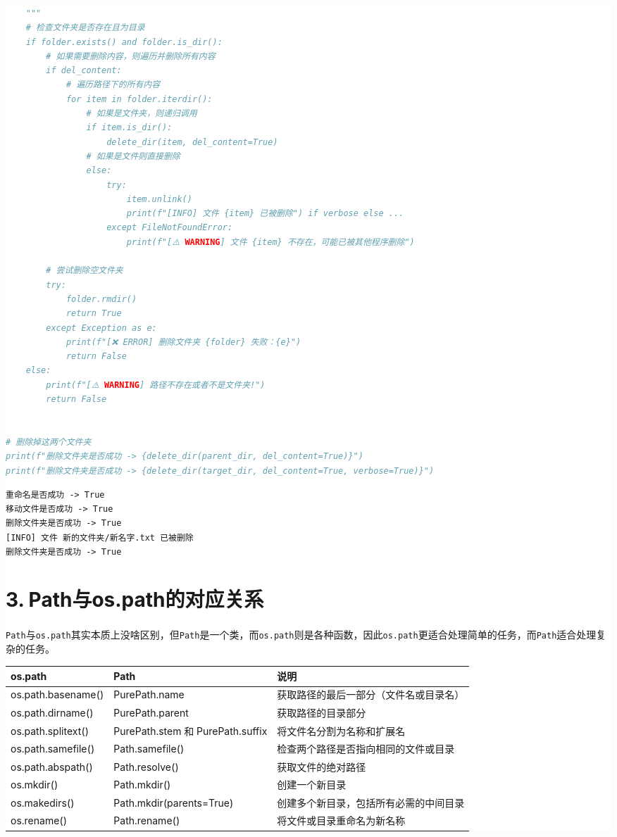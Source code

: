 ```python
    """
    # 检查文件夹是否存在且为目录
    if folder.exists() and folder.is_dir():
        # 如果需要删除内容，则遍历并删除所有内容
        if del_content:
            # 遍历路径下的所有内容
            for item in folder.iterdir():
                # 如果是文件夹，则递归调用
                if item.is_dir():
                    delete_dir(item, del_content=True)
                # 如果是文件则直接删除
                else:
                    try:
                        item.unlink()
                        print(f"[INFO] 文件 {item} 已被删除") if verbose else ...
                    except FileNotFoundError:
                        print(f"[⚠️ WARNING] 文件 {item} 不存在，可能已被其他程序删除")
        
        # 尝试删除空文件夹
        try:
            folder.rmdir()
            return True
        except Exception as e:
            print(f"[❌ ERROR] 删除文件夹 {folder} 失败：{e}")
            return False
    else:
        print(f"[⚠️ WARNING] 路径不存在或者不是文件夹!")
        return False


# 删除掉这两个文件夹
print(f"删除文件夹是否成功 -> {delete_dir(parent_dir, del_content=True)}")
print(f"删除文件夹是否成功 -> {delete_dir(target_dir, del_content=True, verbose=True)}")
```

```
重命名是否成功 -> True
移动文件是否成功 -> True
删除文件夹是否成功 -> True
[INFO] 文件 新的文件夹/新名字.txt 已被删除
删除文件夹是否成功 -> True
```

# 3. Path与os.path的对应关系

`Path`与`os.path`其实本质上没啥区别，但`Path`是一个类，而`os.path`则是各种函数，因此`os.path`更适合处理简单的任务，而`Path`适合处理复杂的任务。

| os.path                  | Path                                    | 说明                                       |
| :----------------------- | :-------------------------------------- | :----------------------------------------- |
| os.path.basename()       | PurePath.name                           | 获取路径的最后一部分（文件名或目录名）     |
| os.path.dirname()        | PurePath.parent                         | 获取路径的目录部分                         |
| os.path.splitext()       | PurePath.stem 和 PurePath.suffix        | 将文件名分割为名称和扩展名                 |
| os.path.samefile()       | Path.samefile()                         | 检查两个路径是否指向相同的文件或目录       |
| os.path.abspath()        | Path.resolve()                          | 获取文件的绝对路径                         |
| os.mkdir()               | Path.mkdir()                            | 创建一个新目录                             |
| os.makedirs()            | Path.mkdir(parents=True)                | 创建多个新目录，包括所有必需的中间目录     |
| os.rename()              | Path.rename()                           | 将文件或目录重命名为新名称                 |